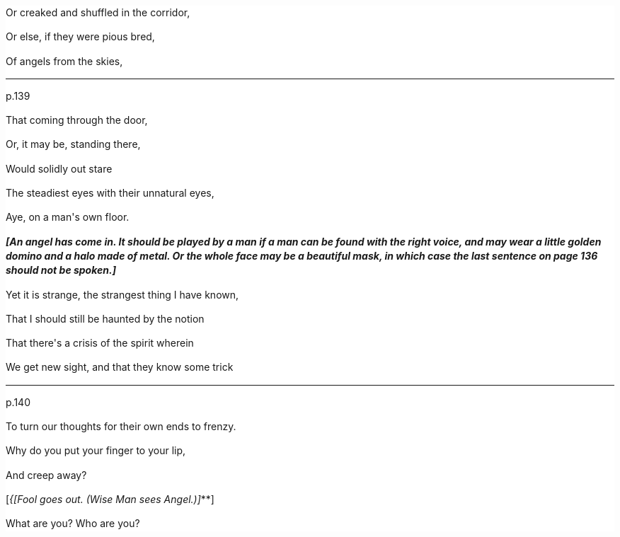 Or creaked and shuffled in the corridor, 
  

Or else, if they were pious bred, 
  

Of angels from the skies, 



---

p.139




That coming through the door, 
  

Or, it may be, standing there, 
  

Would solidly out stare 
  

The steadiest eyes with their unnatural eyes, 
  

Aye, on a man's own floor.


***[*An angel has come in. It should be played by a man if a man can be found with the right voice, and may wear a little golden domino and a halo made of metal. Or the whole face may be a beautiful mask, in which case the last sentence on page 136 should not be spoken.*]***


Yet it is strange, the strangest thing I have known, 
  

That I should still be haunted by the notion 
  

That there's a crisis of the spirit wherein 
  

We get new sight, and that they know some trick 



---

p.140




To turn our thoughts for their own ends to frenzy. 
  

Why do you put your finger to your lip, 
  

And creep away?


[***{*[Fool goes out. (Wise Man sees Angel.)*]***]



What are you? Who are you? 
  